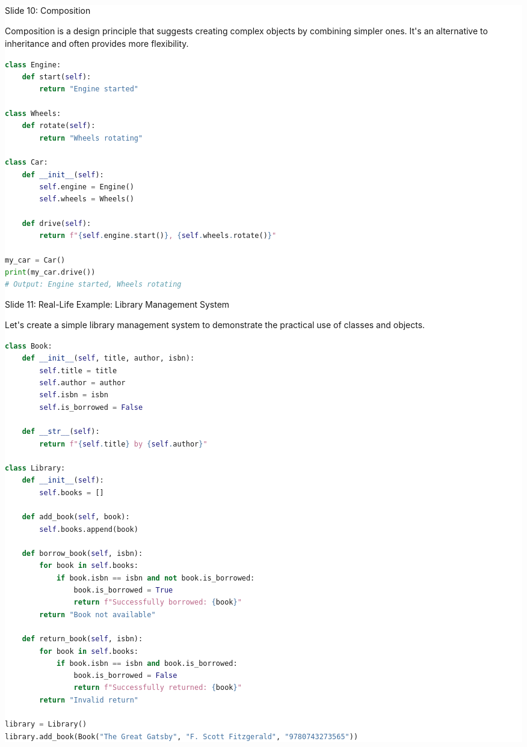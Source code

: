 Slide 10: Composition

Composition is a design principle that suggests creating complex objects by combining simpler ones. It's an alternative to inheritance and often provides more flexibility.

```python
class Engine:
    def start(self):
        return "Engine started"

class Wheels:
    def rotate(self):
        return "Wheels rotating"

class Car:
    def __init__(self):
        self.engine = Engine()
        self.wheels = Wheels()

    def drive(self):
        return f"{self.engine.start()}, {self.wheels.rotate()}"

my_car = Car()
print(my_car.drive())
# Output: Engine started, Wheels rotating
```

Slide 11: Real-Life Example: Library Management System

Let's create a simple library management system to demonstrate the practical use of classes and objects.

```python
class Book:
    def __init__(self, title, author, isbn):
        self.title = title
        self.author = author
        self.isbn = isbn
        self.is_borrowed = False

    def __str__(self):
        return f"{self.title} by {self.author}"

class Library:
    def __init__(self):
        self.books = []

    def add_book(self, book):
        self.books.append(book)

    def borrow_book(self, isbn):
        for book in self.books:
            if book.isbn == isbn and not book.is_borrowed:
                book.is_borrowed = True
                return f"Successfully borrowed: {book}"
        return "Book not available"

    def return_book(self, isbn):
        for book in self.books:
            if book.isbn == isbn and book.is_borrowed:
                book.is_borrowed = False
                return f"Successfully returned: {book}"
        return "Invalid return"

library = Library()
library.add_book(Book("The Great Gatsby", "F. Scott Fitzgerald", "9780743273565"))
```